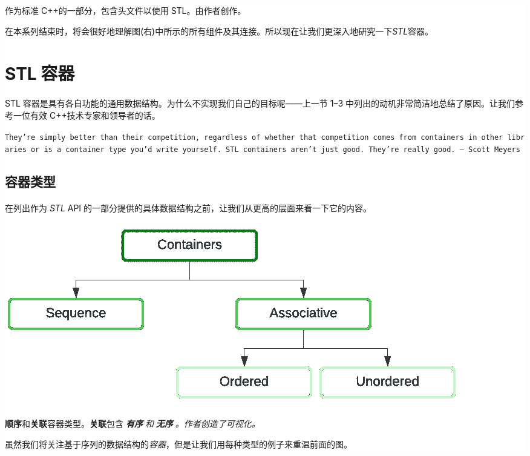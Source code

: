 作为标准 C++的一部分，包含头文件以使用 STL。由作者创作。

在本系列结束时，将会很好地理解图(右)中所示的所有组件及其连接。所以现在让我们更深入地研究一下*STL*容器。

# STL 容器

STL 容器是具有各自功能的通用数据结构。为什么不实现我们自己的目标呢——上一节 1–3 中列出的动机非常简洁地总结了原因。让我们参考一位有效 C++技术专家和领导者的话。

```
They’re simply better than their competition, regardless of whether that competition comes from containers in other libraries or is a container type you’d write yourself. STL containers aren’t just good. They’re really good. — Scott Meyers
```

## 容器类型

在列出作为 *STL* API 的一部分提供的具体数据结构之前，让我们从更高的层面来看一下它的内容。

![](img/3794603cffd8ce44f7fb35b0775b8e2f.png)

**顺序**和**关联**容器类型。**关联**包含 ***有序*** *和* ***无序*** *。作者创造了可视化。*

虽然我们将关注基于序列的数据结构的*容器*，但是让我们用每种类型的例子来重温前面的图。

